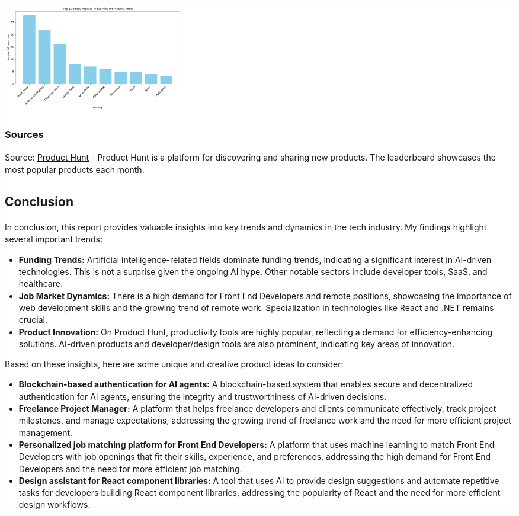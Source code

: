 <img src="./charts/top-10-industries-ph.png" alt="top-10-industries-ph" style="width:300px">

### Sources
Source: [Product Hunt](https://www.producthunt.com/leaderboard/monthly/2024/4) - Product Hunt is a platform for discovering and sharing new products. The leaderboard showcases the most popular products each month.


## Conclusion

In conclusion, this report provides valuable insights into key trends and dynamics in the tech industry. My findings highlight several important trends:

- **Funding Trends:** Artificial intelligence-related fields dominate funding trends, indicating a significant interest in AI-driven technologies. This is not a surprise given the ongoing AI hype. Other notable sectors include developer tools, SaaS, and healthcare.
- **Job Market Dynamics:** There is a high demand for Front End Developers and remote positions, showcasing the importance of web development skills and the growing trend of remote work. Specialization in technologies like React and .NET remains crucial.
- **Product Innovation:** On Product Hunt, productivity tools are highly popular, reflecting a demand for efficiency-enhancing solutions. AI-driven products and developer/design tools are also prominent, indicating key areas of innovation.

Based on these insights, here are some unique and creative product ideas to consider:

- **Blockchain-based authentication for AI agents:** A blockchain-based system that enables secure and decentralized authentication for AI agents, ensuring the integrity and trustworthiness of AI-driven decisions.
- **Freelance Project Manager:** A platform that helps freelance developers and clients communicate effectively, track project milestones, and manage expectations, addressing the growing trend of freelance work and the need for more efficient project management.
- **Personalized job matching platform for Front End Developers:** A platform that uses machine learning to match Front End Developers with job openings that fit their skills, experience, and preferences, addressing the high demand for Front End Developers and the need for more efficient job matching.
- **Design assistant for React component libraries:** A tool that uses AI to provide design suggestions and automate repetitive tasks for developers building React component libraries, addressing the popularity of React and the need for more efficient design workflows.